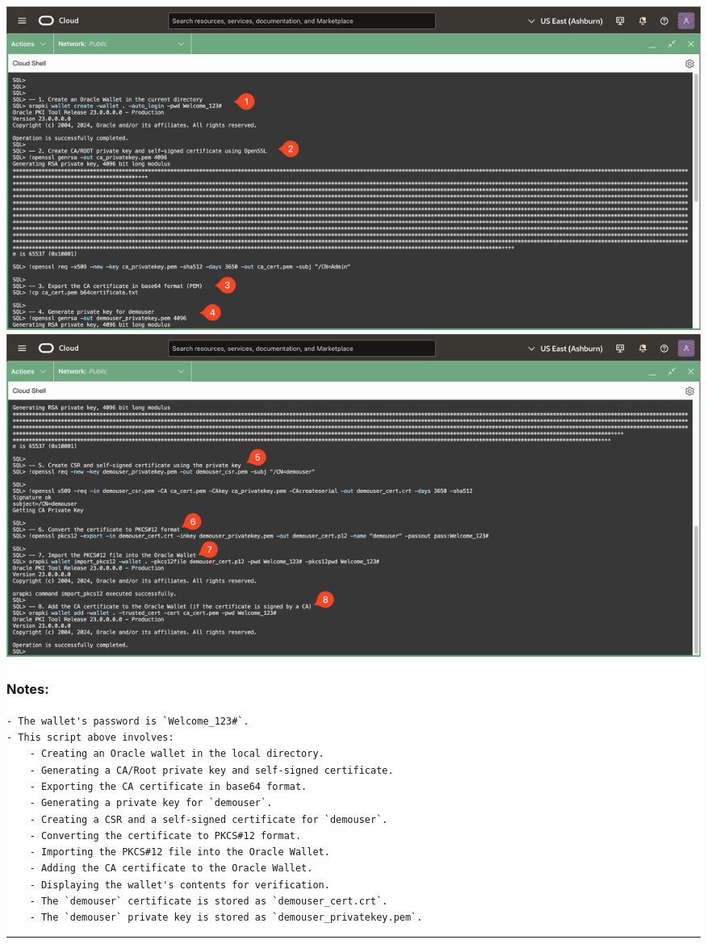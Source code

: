 ![](./images/lab3-task3-1.png)
![](./images/lab3-task3-2.png)

### Notes:

	- The wallet's password is `Welcome_123#`.
	- This script above involves:
		- Creating an Oracle wallet in the local directory.
		- Generating a CA/Root private key and self-signed certificate.
		- Exporting the CA certificate in base64 format.
		- Generating a private key for `demouser`.
		- Creating a CSR and a self-signed certificate for `demouser`.
		- Converting the certificate to PKCS#12 format.
		- Importing the PKCS#12 file into the Oracle Wallet.
		- Adding the CA certificate to the Oracle Wallet.
		- Displaying the wallet's contents for verification.
		- The `demouser` certificate is stored as `demouser_cert.crt`.
		- The `demouser` private key is stored as `demouser_privatekey.pem`.

---